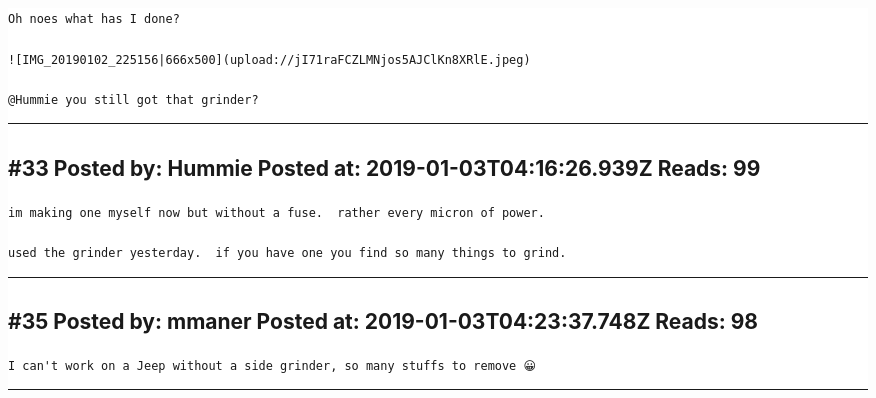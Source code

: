 ```
Oh noes what has I done?

![IMG_20190102_225156|666x500](upload://jI71raFCZLMNjos5AJClKn8XRlE.jpeg) 

@Hummie you still got that grinder?
```

---
## \#33 Posted by: Hummie Posted at: 2019-01-03T04:16:26.939Z Reads: 99

```
im making one myself now but without a fuse.  rather every micron of power.  

used the grinder yesterday.  if you have one you find so many things to grind.
```

---
## \#35 Posted by: mmaner Posted at: 2019-01-03T04:23:37.748Z Reads: 98

```
I can't work on a Jeep without a side grinder, so many stuffs to remove 😀
```

---
